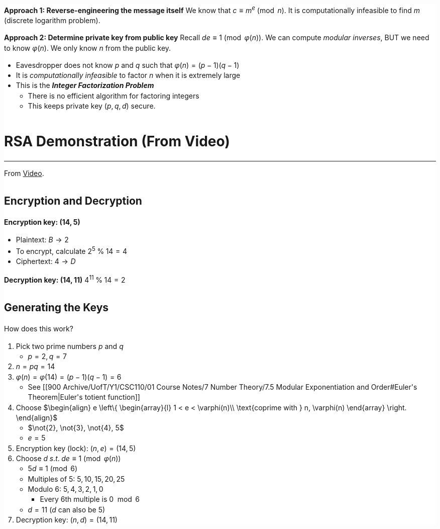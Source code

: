 **Approach 1: Reverse-engineering the message itself**
We know that $c \equiv m^{e} \pmod{n}$. It is computationally infeasible to find $m$ (discrete logarithm problem).

**Approach 2: Determine private key from public key**
Recall $d e \equiv 1 \pmod{\varphi(n)}$. We can compute *modular inverses*, BUT we need to know $\varphi(n)$. We only know $n$ from the public key.
- Eavesdropper does not know $p$ and $q$ such that $\varphi(n) = (p - 1) (q - 1)$
- It is *computationally infeasible* to factor $n$ when it is extremely large
- This is the ***Integer Factorization Problem***
	- There is no efficient algorithm for factoring integers
	- This keeps private key $(p, q, d)$ secure.

# RSA Demonstration (From Video)

---

From [Video](https://www.youtube.com/watch?v=4zahvcJ9glg).
## Encryption and Decryption

**Encryption key: $(14, 5)$**
- Plaintext: $B \rightarrow 2$
- To encrypt, calculate $2^{5} \;\%\; 14 = 4$
- Ciphertext: $4 \rightarrow D$

**Decryption key: $(14, 11)$**
$4^{11} \;\%\; 14 = 2$

## Generating the Keys

How does this work?
1. Pick two prime numbers $p$ and $q$
	- $p = 2, q = 7$
2. $n = pq = 14$
3. $\varphi (n) = \varphi (14) = (p-1)(q-1) = 6$
	- See [[900 Archive/UofT/Y1/CSC110/01 Course Notes/7 Number Theory/7.5 Modular Exponentiation and Order#Euler's Theorem\|Euler's totient function]]
4. Choose $\begin{align} e \left\{ \begin{array}{l} 1 < e < \varphi(n)\\ \text{coprime with } n, \varphi(n) \end{array} \right. \end{align}$
	- $\not{2}, \not{3}, \not{4}, 5$
	- $e = 5$
5. Encryption key (lock): $(n, e) = (14, 5)$
6. Choose $d \; s.t. \; d e \equiv 1 \pmod{\varphi(n)}$
	- $5d \equiv 1 \pmod{6}$
	- Multiples of 5: $5, 10, 15, 20, 25$
	- Modulo 6: $5, 4, 3, 2, 1, 0$
		- Every 6th multiple is $0 \mod{6}$
	- $d = 11$ ($d$ can also be $5$)
7. Decryption key: $(n, d) = (14, 11)$

